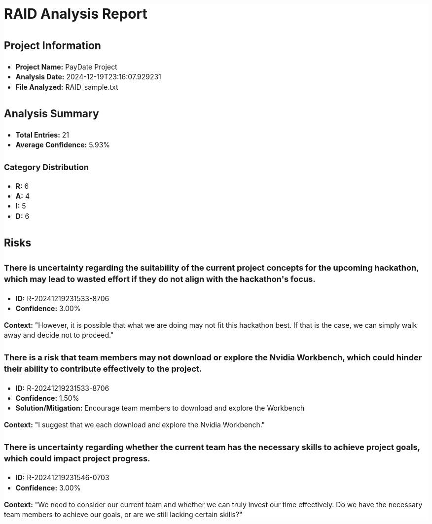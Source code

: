 # RAID Analysis Report

## Project Information
- **Project Name:** PayDate Project
- **Analysis Date:** 2024-12-19T23:16:07.929231
- **File Analyzed:** RAID_sample.txt

## Analysis Summary
- **Total Entries:** 21
- **Average Confidence:** 5.93%

### Category Distribution
- **R:** 6
- **A:** 4
- **I:** 5
- **D:** 6

## Risks

### There is uncertainty regarding the suitability of the current project concepts for the upcoming hackathon, which may lead to wasted effort if they do not align with the hackathon's focus.
- **ID:** R-20241219231533-8706
- **Confidence:** 3.00%

**Context:** "However, it is possible that what we are doing may not fit this hackathon best. If that is the case, we can simply walk away and decide not to proceed."

### There is a risk that team members may not download or explore the Nvidia Workbench, which could hinder their ability to contribute effectively to the project.
- **ID:** R-20241219231533-8706
- **Confidence:** 1.50%
- **Solution/Mitigation:** Encourage team members to download and explore the Workbench

**Context:** "I suggest that we each download and explore the Nvidia Workbench."

### There is uncertainty regarding whether the current team has the necessary skills to achieve project goals, which could impact project progress.
- **ID:** R-20241219231546-0703
- **Confidence:** 3.00%

**Context:** "We need to consider our current team and whether we can truly invest our time effectively. Do we have the necessary team members to achieve our goals, or are we still lacking certain skills?"
